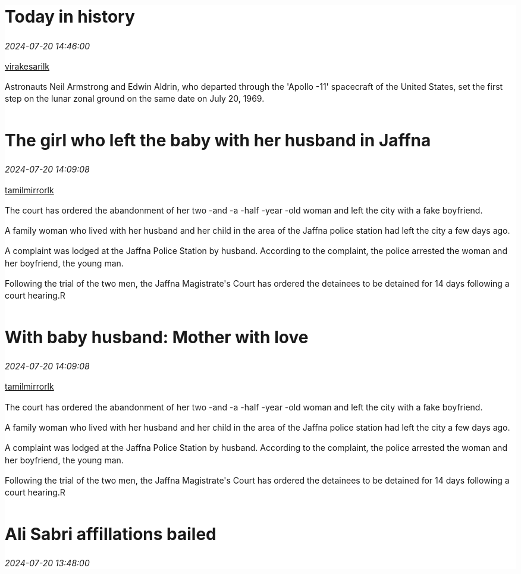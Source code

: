 # Today in history

*2024-07-20 14:46:00*

[virakesarilk](https://www.virakesari.lk/article/188943)

Astronauts Neil Armstrong and Edwin Aldrin, who departed through the 'Apollo -11' spacecraft of the United States, set the first step on the lunar zonal ground on the same date on July 20, 1969.



# The girl who left the baby with her husband in Jaffna

*2024-07-20 14:09:08*

[tamilmirrorlk](https://www.tamilmirror.lk/யாழ்ப்பாணம்/யாழில்-குழந்தையை-கணவனுடன்-விட்டுவிட்டு-காதலுடன்-ஓடிய-பெண்/71-340713)

The court has ordered the abandonment of her two -and -a -half -year -old woman and left the city with a fake boyfriend.

A family woman who lived with her husband and her child in the area of ​​the Jaffna police station had left the city a few days ago.

A complaint was lodged at the Jaffna Police Station by husband. According to the complaint, the police arrested the woman and her boyfriend, the young man.

Following the trial of the two men, the Jaffna Magistrate's Court has ordered the detainees to be detained for 14 days following a court hearing.R



# With baby husband: Mother with love

*2024-07-20 14:09:08*

[tamilmirrorlk](https://www.tamilmirror.lk/யாழ்ப்பாணம்/குழந்தை-கணவனுடன்-தாய்-காதலுடன்/71-340713)

The court has ordered the abandonment of her two -and -a -half -year -old woman and left the city with a fake boyfriend.

A family woman who lived with her husband and her child in the area of ​​the Jaffna police station had left the city a few days ago.

A complaint was lodged at the Jaffna Police Station by husband. According to the complaint, the police arrested the woman and her boyfriend, the young man.

Following the trial of the two men, the Jaffna Magistrate's Court has ordered the detainees to be detained for 14 days following a court hearing.R



# Ali Sabri affillations bailed

*2024-07-20 13:48:00*
